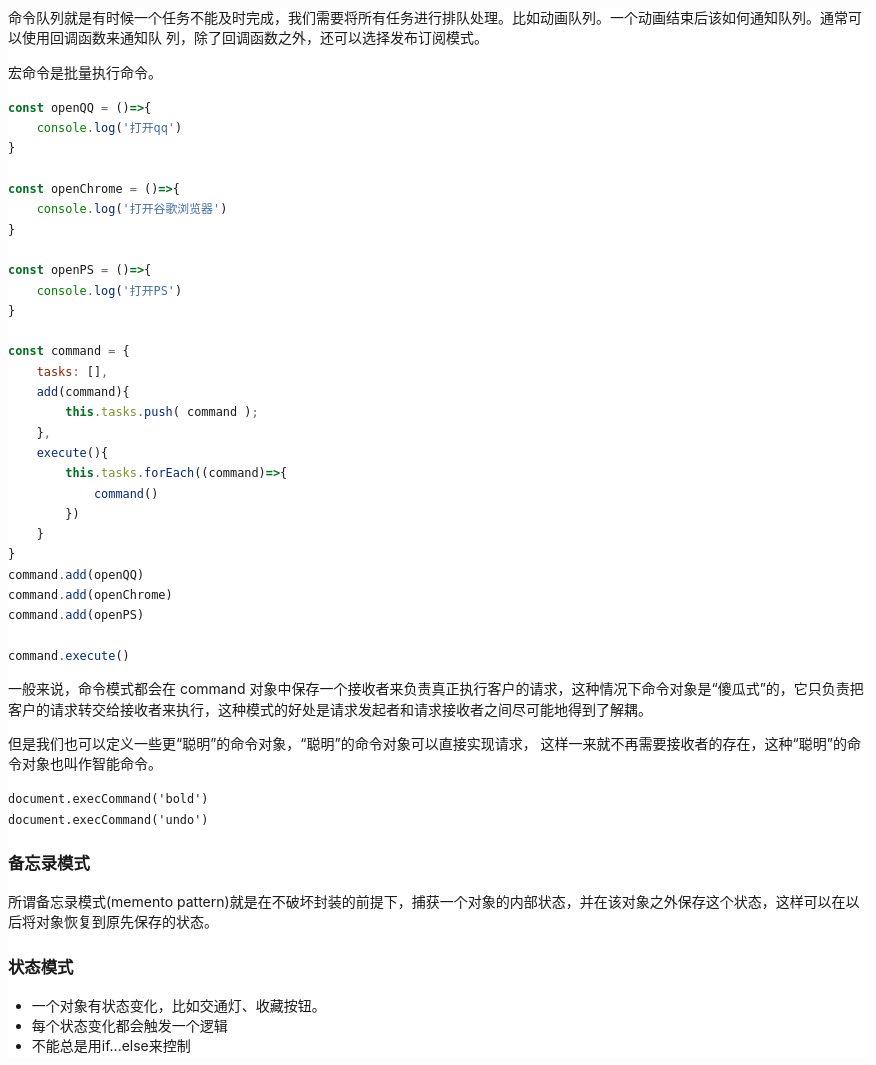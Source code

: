 命令队列就是有时候一个任务不能及时完成，我们需要将所有任务进行排队处理。比如动画队列。一个动画结束后该如何通知队列。通常可以使用回调函数来通知队 列，除了回调函数之外，还可以选择发布订阅模式。

宏命令是批量执行命令。

```javascript
const openQQ = ()=>{
    console.log('打开qq')
}

const openChrome = ()=>{
    console.log('打开谷歌浏览器')
}

const openPS = ()=>{
    console.log('打开PS')
}

const command = {
    tasks: [],
    add(command){
        this.tasks.push( command );
    },
    execute(){
        this.tasks.forEach((command)=>{
            command()
        })
    }
}
command.add(openQQ)
command.add(openChrome)
command.add(openPS)

command.execute()
```

一般来说，命令模式都会在 command 对象中保存一个接收者来负责真正执行客户的请求，这种情况下命令对象是“傻瓜式”的，它只负责把客户的请求转交给接收者来执行，这种模式的好处是请求发起者和请求接收者之间尽可能地得到了解耦。

但是我们也可以定义一些更“聪明”的命令对象，“聪明”的命令对象可以直接实现请求， 这样一来就不再需要接收者的存在，这种“聪明”的命令对象也叫作智能命令。



```
document.execCommand('bold')
document.execCommand('undo')
```

### 备忘录模式


所谓备忘录模式(memento pattern)就是在不破坏封装的前提下，捕获一个对象的内部状态，并在该对象之外保存这个状态，这样可以在以后将对象恢复到原先保存的状态。


### 状态模式


- 一个对象有状态变化，比如交通灯、收藏按钮。
- 每个状态变化都会触发一个逻辑
- 不能总是用if...else来控制

